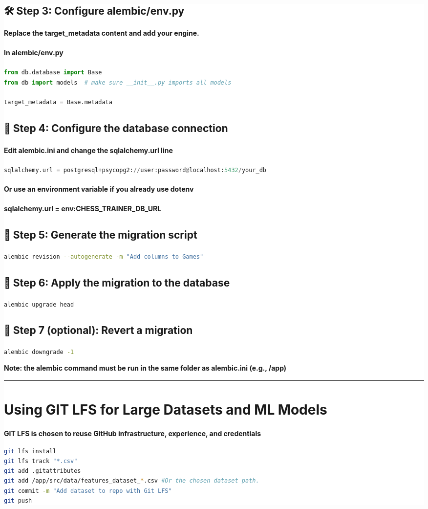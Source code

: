 ## 🛠️ Step 3: Configure alembic/env.py
#### Replace the target_metadata content and add your engine.

#### In alembic/env.py
```python
from db.database import Base
from db import models  # make sure __init__.py imports all models

target_metadata = Base.metadata
```
## 🧩 Step 4: Configure the database connection
#### Edit alembic.ini and change the sqlalchemy.url line
```python
sqlalchemy.url = postgresql+psycopg2://user:password@localhost:5432/your_db
```
#### Or use an environment variable if you already use dotenv
#### sqlalchemy.url = env:CHESS_TRAINER_DB_URL

## 🧱 Step 5: Generate the migration script
```bash
alembic revision --autogenerate -m "Add columns to Games"
```

## 🚀 Step 6: Apply the migration to the database
```bash
alembic upgrade head
```
## 🧽 Step 7 (optional): Revert a migration
```bash
alembic downgrade -1
```
**Note: the alembic command must be run in the same folder as alembic.ini (e.g., /app)**

---
# Using GIT LFS for Large Datasets and ML Models

**GIT LFS is chosen to reuse GitHub infrastructure, experience, and credentials**

```bash
git lfs install
git lfs track "*.csv"
git add .gitattributes
git add /app/src/data/features_dataset_*.csv #Or the chosen dataset path.
git commit -m "Add dataset to repo with Git LFS"
git push
```
